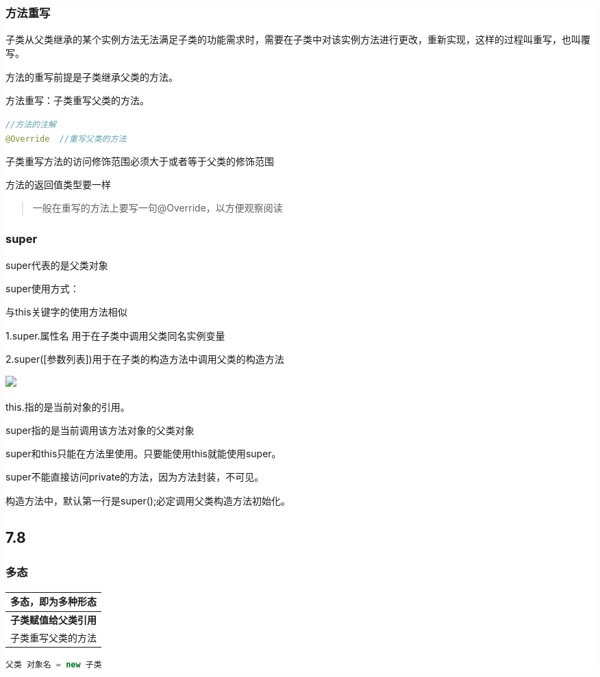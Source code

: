 ### 方法重写

子类从父类继承的某个实例方法无法满足子类的功能需求时，需要在子类中对该实例方法进行更改，重新实现，这样的过程叫重写，也叫覆写。

方法的重写前提是子类继承父类的方法。

方法重写：子类重写父类的方法。

```java
//方法的注解
@Override  //重写父类的方法
```

子类重写方法的访问修饰范围必须大于或者等于父类的修饰范围

方法的返回值类型要一样

> 一般在重写的方法上要写一句@Override，以方便观察阅读



### super

super代表的是父类对象

super使用方式：

与this关键字的使用方法相似

1.super.属性名 用于在子类中调用父类同名实例变量

2.super([参数列表])用于在子类的构造方法中调用父类的构造方法

![](F:\md笔记文件\javaimg\superthis.png)

this.指的是当前对象的引用。

super指的是当前调用该方法对象的父类对象

super和this只能在方法里使用。只要能使用this就能使用super。

super不能直接访问private的方法，因为方法封装，不可见。

构造方法中，默认第一行是super();必定调用父类构造方法初始化。

## 7.8

### 多态



| 多态，即为多种形态     |
| ---------------------- |
| **子类赋值给父类引用** |
| 子类重写父类的方法     |

```java
父类 对象名 = new 子类
```
